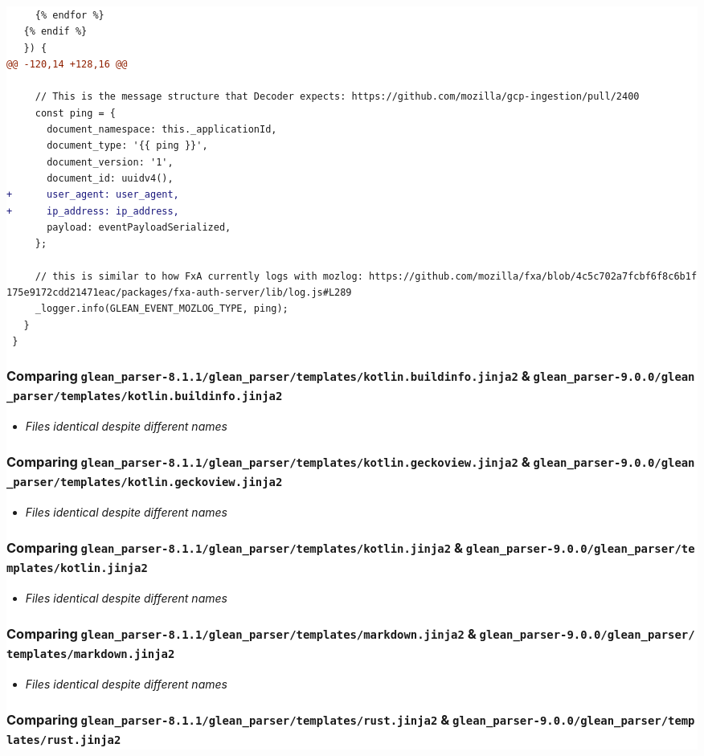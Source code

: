 ```diff
     {% endfor %}
   {% endif %}
   }) {
@@ -120,14 +128,16 @@
 
     // This is the message structure that Decoder expects: https://github.com/mozilla/gcp-ingestion/pull/2400
     const ping = {
       document_namespace: this._applicationId,
       document_type: '{{ ping }}',
       document_version: '1',
       document_id: uuidv4(),
+      user_agent: user_agent,
+      ip_address: ip_address,
       payload: eventPayloadSerialized,
     };
 
     // this is similar to how FxA currently logs with mozlog: https://github.com/mozilla/fxa/blob/4c5c702a7fcbf6f8c6b1f175e9172cdd21471eac/packages/fxa-auth-server/lib/log.js#L289
     _logger.info(GLEAN_EVENT_MOZLOG_TYPE, ping);
   }
 }
```

### Comparing `glean_parser-8.1.1/glean_parser/templates/kotlin.buildinfo.jinja2` & `glean_parser-9.0.0/glean_parser/templates/kotlin.buildinfo.jinja2`

 * *Files identical despite different names*

### Comparing `glean_parser-8.1.1/glean_parser/templates/kotlin.geckoview.jinja2` & `glean_parser-9.0.0/glean_parser/templates/kotlin.geckoview.jinja2`

 * *Files identical despite different names*

### Comparing `glean_parser-8.1.1/glean_parser/templates/kotlin.jinja2` & `glean_parser-9.0.0/glean_parser/templates/kotlin.jinja2`

 * *Files identical despite different names*

### Comparing `glean_parser-8.1.1/glean_parser/templates/markdown.jinja2` & `glean_parser-9.0.0/glean_parser/templates/markdown.jinja2`

 * *Files identical despite different names*

### Comparing `glean_parser-8.1.1/glean_parser/templates/rust.jinja2` & `glean_parser-9.0.0/glean_parser/templates/rust.jinja2`
